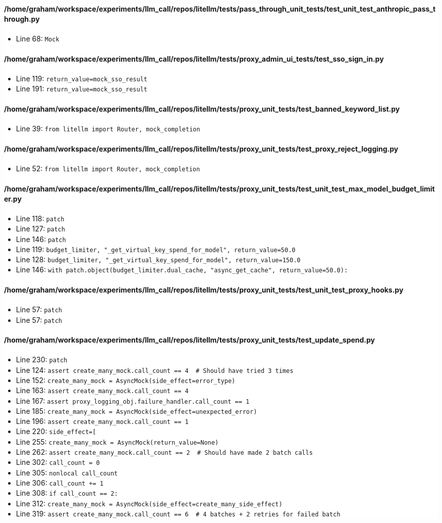 #### /home/graham/workspace/experiments/llm_call/repos/litellm/tests/pass_through_unit_tests/test_unit_test_anthropic_pass_through.py
- Line 68: `Mock`

#### /home/graham/workspace/experiments/llm_call/repos/litellm/tests/proxy_admin_ui_tests/test_sso_sign_in.py
- Line 119: `return_value=mock_sso_result`
- Line 191: `return_value=mock_sso_result`

#### /home/graham/workspace/experiments/llm_call/repos/litellm/tests/proxy_unit_tests/test_banned_keyword_list.py
- Line 39: `from litellm import Router, mock_completion`

#### /home/graham/workspace/experiments/llm_call/repos/litellm/tests/proxy_unit_tests/test_proxy_reject_logging.py
- Line 52: `from litellm import Router, mock_completion`

#### /home/graham/workspace/experiments/llm_call/repos/litellm/tests/proxy_unit_tests/test_unit_test_max_model_budget_limiter.py
- Line 118: `patch`
- Line 127: `patch`
- Line 146: `patch`
- Line 119: `budget_limiter, "_get_virtual_key_spend_for_model", return_value=50.0`
- Line 128: `budget_limiter, "_get_virtual_key_spend_for_model", return_value=150.0`
- Line 146: `with patch.object(budget_limiter.dual_cache, "async_get_cache", return_value=50.0):`

#### /home/graham/workspace/experiments/llm_call/repos/litellm/tests/proxy_unit_tests/test_unit_test_proxy_hooks.py
- Line 57: `patch`
- Line 57: `patch`

#### /home/graham/workspace/experiments/llm_call/repos/litellm/tests/proxy_unit_tests/test_update_spend.py
- Line 230: `patch`
- Line 124: `assert create_many_mock.call_count == 4  # Should have tried 3 times`
- Line 152: `create_many_mock = AsyncMock(side_effect=error_type)`
- Line 163: `assert create_many_mock.call_count == 4`
- Line 167: `assert proxy_logging_obj.failure_handler.call_count == 1`
- Line 185: `create_many_mock = AsyncMock(side_effect=unexpected_error)`
- Line 196: `assert create_many_mock.call_count == 1`
- Line 220: `side_effect=[`
- Line 255: `create_many_mock = AsyncMock(return_value=None)`
- Line 262: `assert create_many_mock.call_count == 2  # Should have made 2 batch calls`
- Line 302: `call_count = 0`
- Line 305: `nonlocal call_count`
- Line 306: `call_count += 1`
- Line 308: `if call_count == 2:`
- Line 312: `create_many_mock = AsyncMock(side_effect=create_many_side_effect)`
- Line 319: `assert create_many_mock.call_count == 6  # 4 batches + 2 retries for failed batch`
